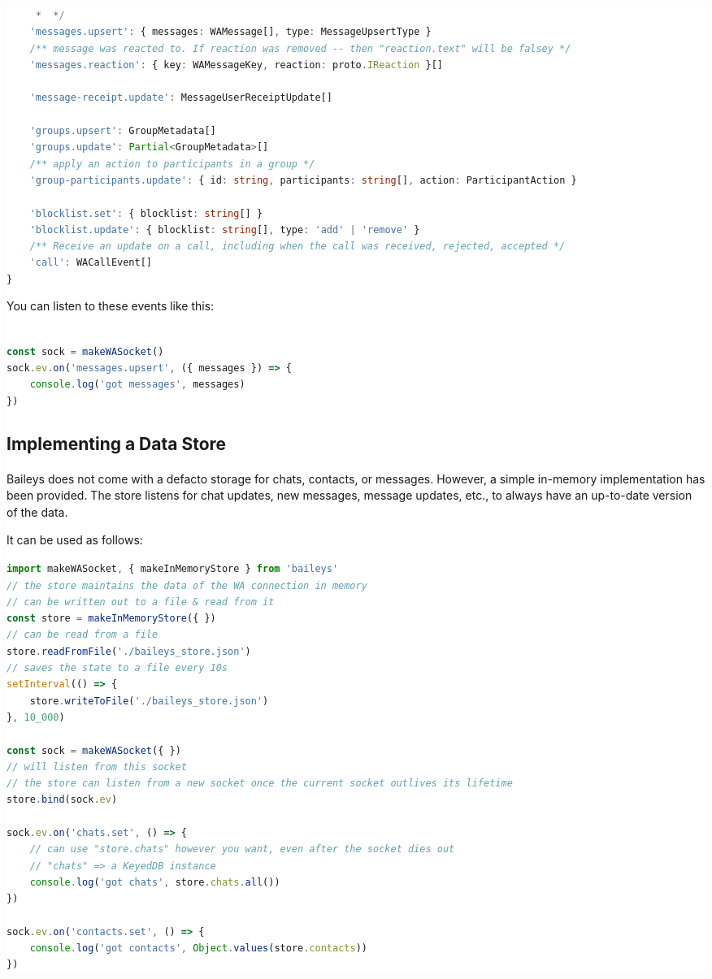 ``` ts
     *  */
    'messages.upsert': { messages: WAMessage[], type: MessageUpsertType }
    /** message was reacted to. If reaction was removed -- then "reaction.text" will be falsey */
    'messages.reaction': { key: WAMessageKey, reaction: proto.IReaction }[]

    'message-receipt.update': MessageUserReceiptUpdate[]

    'groups.upsert': GroupMetadata[]
    'groups.update': Partial<GroupMetadata>[]
    /** apply an action to participants in a group */
    'group-participants.update': { id: string, participants: string[], action: ParticipantAction }

    'blocklist.set': { blocklist: string[] }
    'blocklist.update': { blocklist: string[], type: 'add' | 'remove' }
    /** Receive an update on a call, including when the call was received, rejected, accepted */
    'call': WACallEvent[]
}
```

You can listen to these events like this:
``` ts

const sock = makeWASocket()
sock.ev.on('messages.upsert', ({ messages }) => {
    console.log('got messages', messages)
})

```

## Implementing a Data Store

Baileys does not come with a defacto storage for chats, contacts, or messages. However, a simple in-memory implementation has been provided. The store listens for chat updates, new messages, message updates, etc., to always have an up-to-date version of the data.

It can be used as follows:

``` ts
import makeWASocket, { makeInMemoryStore } from 'baileys'
// the store maintains the data of the WA connection in memory
// can be written out to a file & read from it
const store = makeInMemoryStore({ })
// can be read from a file
store.readFromFile('./baileys_store.json')
// saves the state to a file every 10s
setInterval(() => {
    store.writeToFile('./baileys_store.json')
}, 10_000)

const sock = makeWASocket({ })
// will listen from this socket
// the store can listen from a new socket once the current socket outlives its lifetime
store.bind(sock.ev)

sock.ev.on('chats.set', () => {
    // can use "store.chats" however you want, even after the socket dies out
    // "chats" => a KeyedDB instance
    console.log('got chats', store.chats.all())
})

sock.ev.on('contacts.set', () => {
    console.log('got contacts', Object.values(store.contacts))
})

```